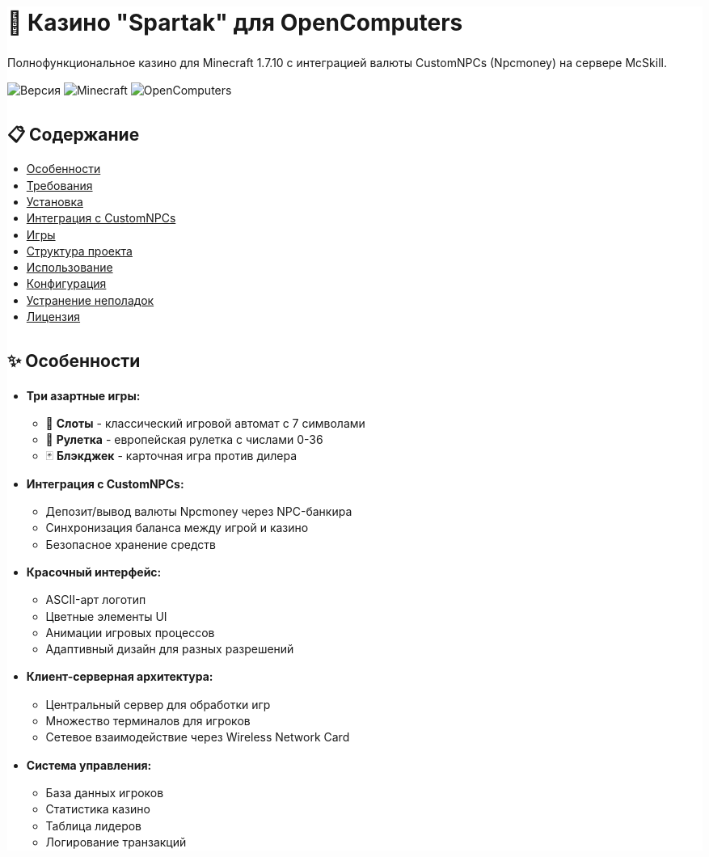 # 🎰 Казино "Spartak" для OpenComputers

Полнофункциональное казино для Minecraft 1.7.10 с интеграцией валюты CustomNPCs (Npcmoney) на сервере McSkill.

![Версия](https://img.shields.io/badge/версия-1.0-gold)
![Minecraft](https://img.shields.io/badge/Minecraft-1.7.10-green)
![OpenComputers](https://img.shields.io/badge/OpenComputers-1.7.5-blue)

## 📋 Содержание

- [Особенности](#особенности)
- [Требования](#требования)
- [Установка](#установка)
- [Интеграция с CustomNPCs](#интеграция-с-customnpcs)
- [Игры](#игры)
- [Структура проекта](#структура-проекта)
- [Использование](#использование)
- [Конфигурация](#конфигурация)
- [Устранение неполадок](#устранение-неполадок)
- [Лицензия](#лицензия)

## ✨ Особенности

- **Три азартные игры:**
  - 🎰 **Слоты** - классический игровой автомат с 7 символами
  - 🎡 **Рулетка** - европейская рулетка с числами 0-36
  - 🃏 **Блэкджек** - карточная игра против дилера

- **Интеграция с CustomNPCs:**
  - Депозит/вывод валюты Npcmoney через NPC-банкира
  - Синхронизация баланса между игрой и казино
  - Безопасное хранение средств

- **Красочный интерфейс:**
  - ASCII-арт логотип
  - Цветные элементы UI
  - Анимации игровых процессов
  - Адаптивный дизайн для разных разрешений

- **Клиент-серверная архитектура:**
  - Центральный сервер для обработки игр
  - Множество терминалов для игроков
  - Сетевое взаимодействие через Wireless Network Card

- **Система управления:**
  - База данных игроков
  - Статистика казино
  - Таблица лидеров
  - Логирование транзакций

